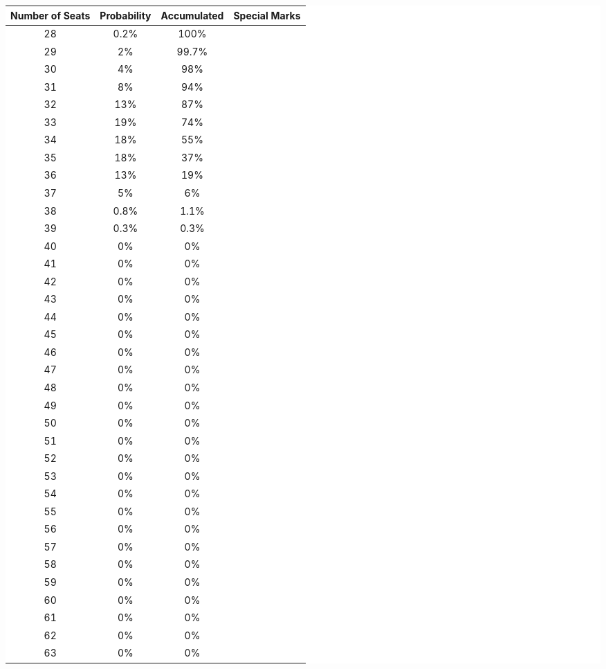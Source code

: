 | Number of Seats | Probability | Accumulated | Special Marks |
|:---------------:|:-----------:|:-----------:|:-------------:|
| 28 | 0.2% | 100% |  |
| 29 | 2% | 99.7% |  |
| 30 | 4% | 98% |  |
| 31 | 8% | 94% |  |
| 32 | 13% | 87% |  |
| 33 | 19% | 74% |  |
| 34 | 18% | 55% |  |
| 35 | 18% | 37% |  |
| 36 | 13% | 19% |  |
| 37 | 5% | 6% |  |
| 38 | 0.8% | 1.1% |  |
| 39 | 0.3% | 0.3% |  |
| 40 | 0% | 0% |  |
| 41 | 0% | 0% |  |
| 42 | 0% | 0% |  |
| 43 | 0% | 0% |  |
| 44 | 0% | 0% |  |
| 45 | 0% | 0% |  |
| 46 | 0% | 0% |  |
| 47 | 0% | 0% |  |
| 48 | 0% | 0% |  |
| 49 | 0% | 0% |  |
| 50 | 0% | 0% |  |
| 51 | 0% | 0% |  |
| 52 | 0% | 0% |  |
| 53 | 0% | 0% |  |
| 54 | 0% | 0% |  |
| 55 | 0% | 0% |  |
| 56 | 0% | 0% |  |
| 57 | 0% | 0% |  |
| 58 | 0% | 0% |  |
| 59 | 0% | 0% |  |
| 60 | 0% | 0% |  |
| 61 | 0% | 0% |  |
| 62 | 0% | 0% |  |
| 63 | 0% | 0% |  |